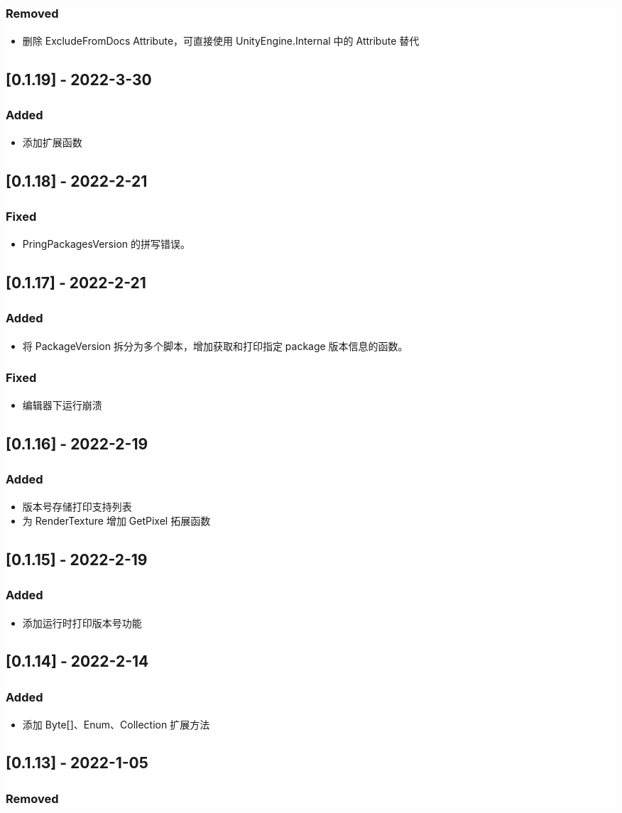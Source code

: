 ### Removed

- 删除 ExcludeFromDocs Attribute，可直接使用 UnityEngine.Internal 中的 Attribute 替代

## [0.1.19] - 2022-3-30

### Added

- 添加扩展函数

## [0.1.18] - 2022-2-21

### Fixed

- PringPackagesVersion 的拼写错误。

## [0.1.17] - 2022-2-21

### Added

- 将 PackageVersion 拆分为多个脚本，增加获取和打印指定 package 版本信息的函数。

### Fixed

- 编辑器下运行崩溃

## [0.1.16] - 2022-2-19

### Added

- 版本号存储打印支持列表
- 为 RenderTexture 增加 GetPixel 拓展函数

## [0.1.15] - 2022-2-19

### Added

- 添加运行时打印版本号功能

## [0.1.14] - 2022-2-14

### Added

- 添加 Byte[]、Enum、Collection 扩展方法

## [0.1.13] - 2022-1-05

### Removed
